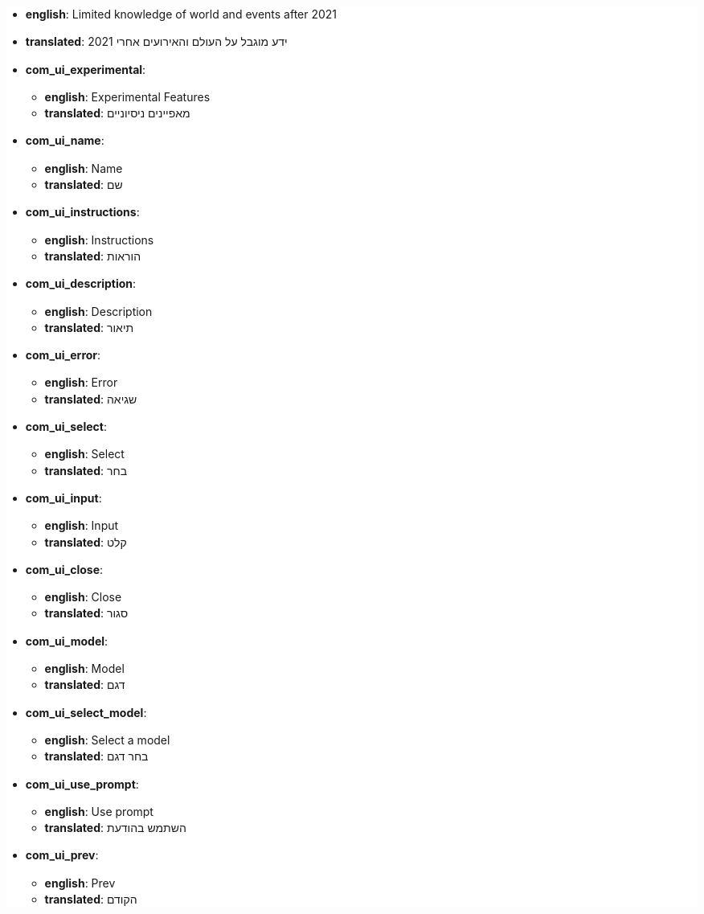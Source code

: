   - **english**: Limited knowledge of world and events after 2021
  - **translated**: ידע מוגבל על העולם והאירועים אחרי 2021

- **com_ui_experimental**:

  - **english**: Experimental Features
  - **translated**: מאפיינים ניסיוניים

- **com_ui_name**:

  - **english**: Name
  - **translated**: שם

- **com_ui_instructions**:

  - **english**: Instructions
  - **translated**: הוראות

- **com_ui_description**:

  - **english**: Description
  - **translated**: תיאור

- **com_ui_error**:

  - **english**: Error
  - **translated**: שגיאה

- **com_ui_select**:

  - **english**: Select
  - **translated**: בחר

- **com_ui_input**:

  - **english**: Input
  - **translated**: קלט

- **com_ui_close**:

  - **english**: Close
  - **translated**: סגור

- **com_ui_model**:

  - **english**: Model
  - **translated**: דגם

- **com_ui_select_model**:

  - **english**: Select a model
  - **translated**: בחר דגם

- **com_ui_use_prompt**:

  - **english**: Use prompt
  - **translated**: השתמש בהודעת

- **com_ui_prev**:

  - **english**: Prev
  - **translated**: הקודם
